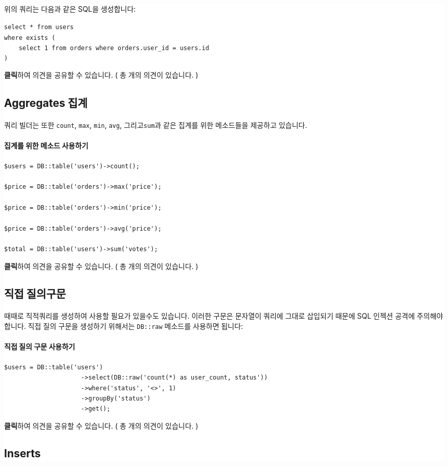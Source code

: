 위의 쿼리는 다음과 같은 SQL을 생성합니다:

	select * from users
	where exists (
		select 1 from orders where orders.user_id = users.id
	)

<div class="chak-comment-wrap"><div class="chak-comment-widget" data-apikey="coe00da03b685a0dd18fb6a08af0923de0-laravel-korean-docs-쿼리빌더(Query Builder)-Advanced Wheres 더 복잡한 조건문" ><i class="xi-message"></i> <strong>클릭</strong>하여 의견을 공유할 수 있습니다. ( 총 <span class="count"><i class="xi-spinner-5 xi-spin"></i></span>개의 의견이 있습니다. )</div></div>

<a name="aggregates"></a>
## Aggregates 집계

쿼리 빌더는 또한 `count`, `max`, `min`, `avg`, 그리고`sum`과 같은 집계를 위한 메소드들을 제공하고 있습니다.

#### 집계를 위한 메소드 사용하기

	$users = DB::table('users')->count();

	$price = DB::table('orders')->max('price');

	$price = DB::table('orders')->min('price');

	$price = DB::table('orders')->avg('price');

	$total = DB::table('users')->sum('votes');

<div class="chak-comment-wrap"><div class="chak-comment-widget" data-apikey="coe00da03b685a0dd18fb6a08af0923de0-laravel-korean-docs-쿼리빌더(Query Builder)-Aggregates 집계" ><i class="xi-message"></i> <strong>클릭</strong>하여 의견을 공유할 수 있습니다. ( 총 <span class="count"><i class="xi-spinner-5 xi-spin"></i></span>개의 의견이 있습니다. )</div></div>

<a name="raw-expressions"></a>
## 직접 질의구문

때때로 직적쿼리를 생성하여 사용할 필요가 있을수도 있습니다. 이러한 구문은 문자열이 쿼리에 그대로 삽입되기 때문에 SQL 인젝션 공격에 주의해야 합니다. 직접 질의 구문을 생성하기 위해서는 `DB::raw` 메소드를 사용하면 됩니다:

#### 직접 질의 구문 사용하기

	$users = DB::table('users')
	                     ->select(DB::raw('count(*) as user_count, status'))
	                     ->where('status', '<>', 1)
	                     ->groupBy('status')
	                     ->get();

<div class="chak-comment-wrap"><div class="chak-comment-widget" data-apikey="coe00da03b685a0dd18fb6a08af0923de0-laravel-korean-docs-쿼리빌더(Query Builder)-직접 질의구문" ><i class="xi-message"></i> <strong>클릭</strong>하여 의견을 공유할 수 있습니다. ( 총 <span class="count"><i class="xi-spinner-5 xi-spin"></i></span>개의 의견이 있습니다. )</div></div>

<a name="inserts"></a>
## Inserts
